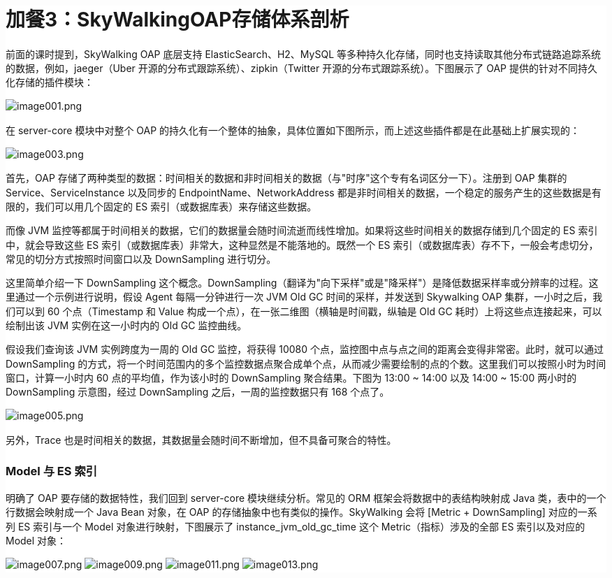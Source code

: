 # 加餐3：SkyWalkingOAP存储体系剖析

前面的课时提到，SkyWalking OAP 底层支持 ElasticSearch、H2、MySQL 等多种持久化存储，同时也支持读取其他分布式链路追踪系统的数据，例如，jaeger（Uber 开源的分布式跟踪系统）、zipkin（Twitter 开源的分布式跟踪系统）。下图展示了 OAP 提供的针对不同持久化存储的插件模块：


<Image alt="image001.png" src="https://s0.lgstatic.com/i/image/M00/11/F6/Ciqc1F7M1mOAdkinAAUHgWAh2x8972.png"/> 


在 server-core 模块中对整个 OAP 的持久化有一个整体的抽象，具体位置如下图所示，而上述这些插件都是在此基础上扩展实现的：


<Image alt="image003.png" src="https://s0.lgstatic.com/i/image/M00/11/F6/Ciqc1F7M1nCAO5cwAAKxM_2j59I530.png"/> 


首先，OAP 存储了两种类型的数据：时间相关的数据和非时间相关的数据（与"时序"这个专有名词区分一下）。注册到 OAP 集群的 Service、ServiceInstance 以及同步的 EndpointName、NetworkAddress 都是非时间相关的数据，一个稳定的服务产生的这些数据是有限的，我们可以用几个固定的 ES 索引（或数据库表）来存储这些数据。

而像 JVM 监控等都属于时间相关的数据，它们的数据量会随时间流逝而线性增加。如果将这些时间相关的数据存储到几个固定的 ES 索引中，就会导致这些 ES 索引（或数据库表）非常大，这种显然是不能落地的。既然一个 ES 索引（或数据库表）存不下，一般会考虑切分，常见的切分方式按照时间窗口以及 DownSampling 进行切分。

这里简单介绍一下 DownSampling 这个概念。DownSampling（翻译为"向下采样"或是"降采样"）是降低数据采样率或分辨率的过程。这里通过一个示例进行说明，假设 Agent 每隔一分钟进行一次 JVM Old GC 时间的采样，并发送到 Skywalking OAP 集群，一小时之后，我们可以到 60 个点（Timestamp 和 Value 构成一个点），在一张二维图（横轴是时间戳，纵轴是 Old GC 耗时）上将这些点连接起来，可以绘制出该 JVM 实例在这一小时内的 Old GC 监控曲线。

假设我们查询该 JVM 实例跨度为一周的 Old GC 监控，将获得 10080 个点，监控图中点与点之间的距离会变得非常密。此时，就可以通过 DownSampling 的方式，将一个时间范围内的多个监控数据点聚合成单个点，从而减少需要绘制的点的个数。这里我们可以按照小时为时间窗口，计算一小时内 60 点的平均值，作为该小时的 DownSampling 聚合结果。下图为 13:00 \~ 14:00 以及 14:00 \~ 15:00 两小时的 DownSampling 示意图，经过 DownSampling 之后，一周的监控数据只有 168 个点了。


<Image alt="image005.png" src="https://s0.lgstatic.com/i/image/M00/11/F6/Ciqc1F7M1nyAFfhMAAP8mBituI8522.png"/> 


另外，Trace 也是时间相关的数据，其数据量会随时间不断增加，但不具备可聚合的特性。

### Model 与 ES 索引

明确了 OAP 要存储的数据特性，我们回到 server-core 模块继续分析。常见的 ORM 框架会将数据中的表结构映射成 Java 类，表中的一个行数据会映射成一个 Java Bean 对象，在 OAP 的存储抽象中也有类似的操作。SkyWalking 会将 \[Metric + DownSampling\] 对应的一系列 ES 索引与一个 Model 对象进行映射，下图展示了 instance_jvm_old_gc_time 这个 Metric（指标）涉及的全部 ES 索引以及对应的 Model 对象：


<Image alt="image007.png" src="https://s0.lgstatic.com/i/image/M00/12/02/CgqCHl7M1qqAWJwzAAJI_qj62kA075.png"/> 



<Image alt="image009.png" src="https://s0.lgstatic.com/i/image/M00/12/02/CgqCHl7M1rCAF_BRAAIjEdyxGKM865.png"/> 



<Image alt="image011.png" src="https://s0.lgstatic.com/i/image/M00/11/F6/Ciqc1F7M1riAbapoAAIgfkX2Ecw638.png"/> 



<Image alt="image013.png" src="https://s0.lgstatic.com/i/image/M00/12/02/CgqCHl7M1saAc6guAAIMU20bW9s987.png"/> 
